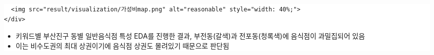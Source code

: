       <img src="result/visualization/가성비map.png" alt="reasonable" style="width: 40%;">
    </div>

  - 키워드별 부산진구 동별 일반음식점 특성 EDA를 진행한 결과, 부전동(갈색)과 전포동(청록색)에 음식점이 과밀집되어 있음
  - 이는 비수도권의 최대 상권이기에 음식점 상권도 몰려있기 때문으로 판단됨
    <div style="display: flex;">